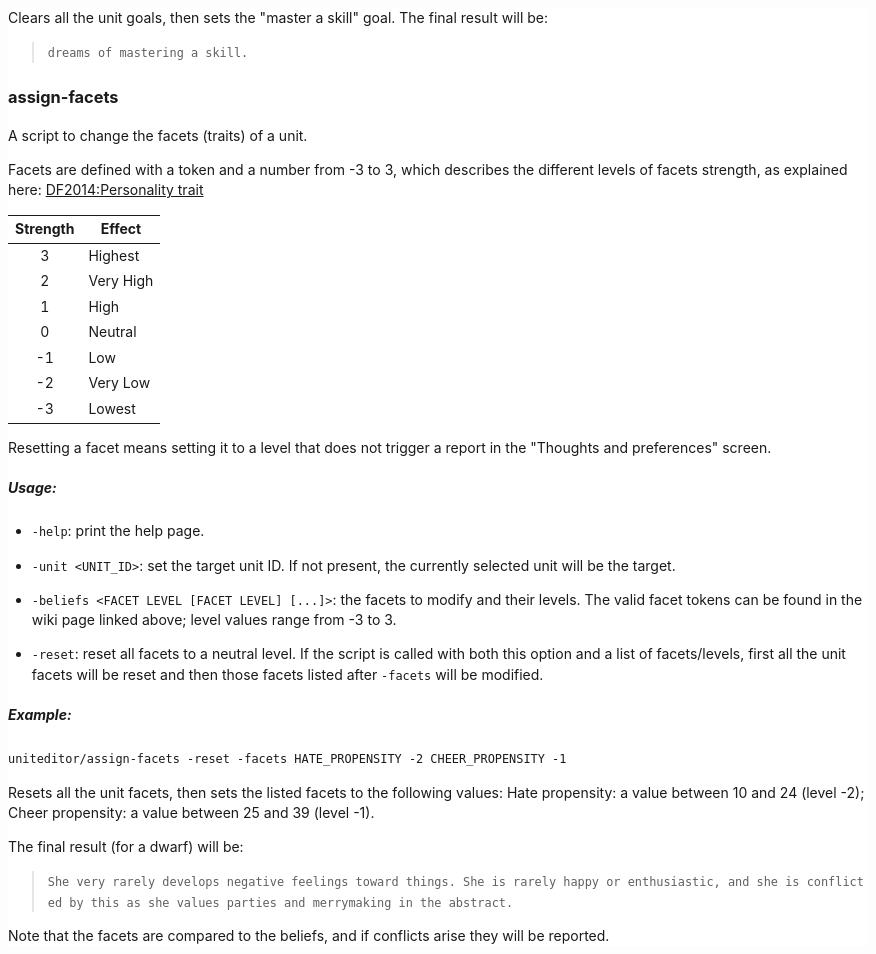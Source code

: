 Clears all the unit goals, then sets the "master a skill"
goal. The final result will be:
> `dreams of mastering a skill.`

### assign-facets
A script to change the facets (traits) of a unit.

Facets are defined with a token and a number from -3 to 3, which describes the different levels of facets strength, as
explained here: [DF2014:Personality trait](https://dwarffortresswiki.org/index.php/DF2014:Personality_trait#Facets)

Strength | Effect
:------: | ------
   3     | Highest
   2     | Very High
   1     | High
   0     | Neutral 
  -1     | Low
  -2     | Very Low
  -3     | Lowest

Resetting a facet means setting it to a level that does not trigger a report in the "Thoughts and preferences" screen.

##### Usage:
* `-help`: print the help page.

* `-unit <UNIT_ID>`: set the target unit ID. If not present, the currently selected unit will be the target.

* `-beliefs <FACET LEVEL [FACET LEVEL] [...]>`: the facets to modify and their levels. The valid
  facet tokens can be found in the wiki page linked above; level values range from -3 to 3.

* `-reset`: reset all facets to a neutral level. If the script is called with
  both this option and a list of facets/levels, first all the unit facets will
  be reset and then those facets listed after ``-facets`` will be modified.

##### Example:
`uniteditor/assign-facets -reset -facets HATE_PROPENSITY -2 CHEER_PROPENSITY -1`

Resets all the unit facets, then sets the listed facets to the following values: Hate propensity:
a value between 10 and 24 (level -2); Cheer propensity: a value between 25 and 39 (level -1).
  
The final result (for a dwarf) will be:
> `She very rarely develops negative feelings toward things. She is rarely
happy or enthusiastic, and she is conflicted by this as she values parties and merrymaking in the abstract.`

Note that the facets are compared to the beliefs, and if conflicts arise they will be reported.